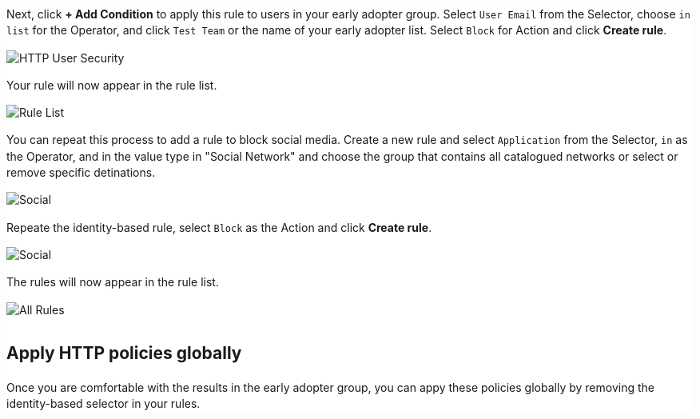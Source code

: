 Next, click **+ Add Condition** to apply this rule to users in your early adopter group. Select `User Email` from the Selector, choose `in list` for the Operator, and click `Test Team` or the name of your early adopter list. Select `Block` for Action and click **Create rule**.

![HTTP User Security](../static/secure-web-gateway/gw-rollout-guide/http-user-security.png)

Your rule will now appear in the rule list.

![Rule List](../static/secure-web-gateway/gw-rollout-guide/http-added-security.png)

You can repeat this process to add a rule to block social media. Create a new rule and select `Application` from the Selector, `in` as the Operator, and in the value type in "Social Network" and choose the group that contains all catalogued networks or select or remove specific detinations.

![Social](../static/secure-web-gateway/gw-rollout-guide/http-block-social.png)

Repeate the identity-based rule, select `Block` as the Action and click **Create rule**.

![Social](../static/secure-web-gateway/gw-rollout-guide/http-block-social.png)

The rules will now appear in the rule list.

![All Rules](../static/secure-web-gateway/gw-rollout-guide/http-all-rules.png)

## Apply HTTP policies globally

Once you are comfortable with the results in the early adopter group, you can appy these policies globally by removing the identity-based selector in your rules.